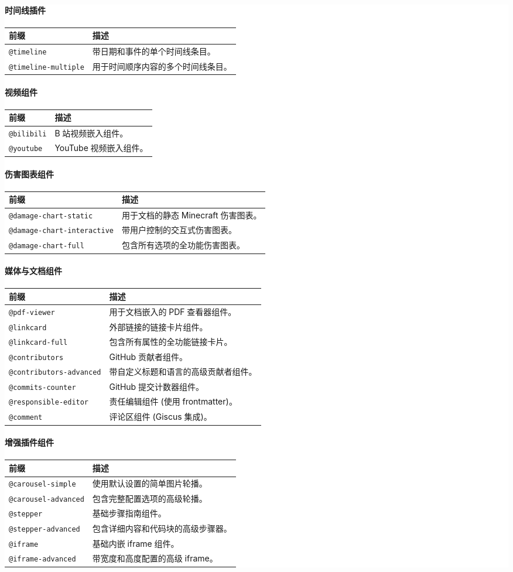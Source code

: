 #### 时间线插件

| 前缀                 | 描述                               |
| :------------------- | :--------------------------------- |
| `@timeline`          | 带日期和事件的单个时间线条目。     |
| `@timeline-multiple` | 用于时间顺序内容的多个时间线条目。 |

#### 视频组件

| 前缀        | 描述                   |
| :---------- | :--------------------- |
| `@bilibili` | B 站视频嵌入组件。     |
| `@youtube`  | YouTube 视频嵌入组件。 |

#### 伤害图表组件

| 前缀                        | 描述                                |
| :-------------------------- | :---------------------------------- |
| `@damage-chart-static`      | 用于文档的静态 Minecraft 伤害图表。 |
| `@damage-chart-interactive` | 带用户控制的交互式伤害图表。        |
| `@damage-chart-full`        | 包含所有选项的全功能伤害图表。      |

#### 媒体与文档组件

| 前缀                     | 描述                                 |
| :----------------------- | :----------------------------------- |
| `@pdf-viewer`            | 用于文档嵌入的 PDF 查看器组件。      |
| `@linkcard`              | 外部链接的链接卡片组件。             |
| `@linkcard-full`         | 包含所有属性的全功能链接卡片。       |
| `@contributors`          | GitHub 贡献者组件。                  |
| `@contributors-advanced` | 带自定义标题和语言的高级贡献者组件。 |
| `@commits-counter`       | GitHub 提交计数器组件。              |
| `@responsible-editor`    | 责任编辑组件 (使用 frontmatter)。    |
| `@comment`               | 评论区组件 (Giscus 集成)。           |

#### 增强插件组件

| 前缀                 | 描述                               |
| :------------------- | :--------------------------------- |
| `@carousel-simple`   | 使用默认设置的简单图片轮播。       |
| `@carousel-advanced` | 包含完整配置选项的高级轮播。       |
| `@stepper`           | 基础步骤指南组件。                 |
| `@stepper-advanced`  | 包含详细内容和代码块的高级步骤器。 |
| `@iframe`            | 基础内嵌 iframe 组件。             |
| `@iframe-advanced`   | 带宽度和高度配置的高级 iframe。    |
